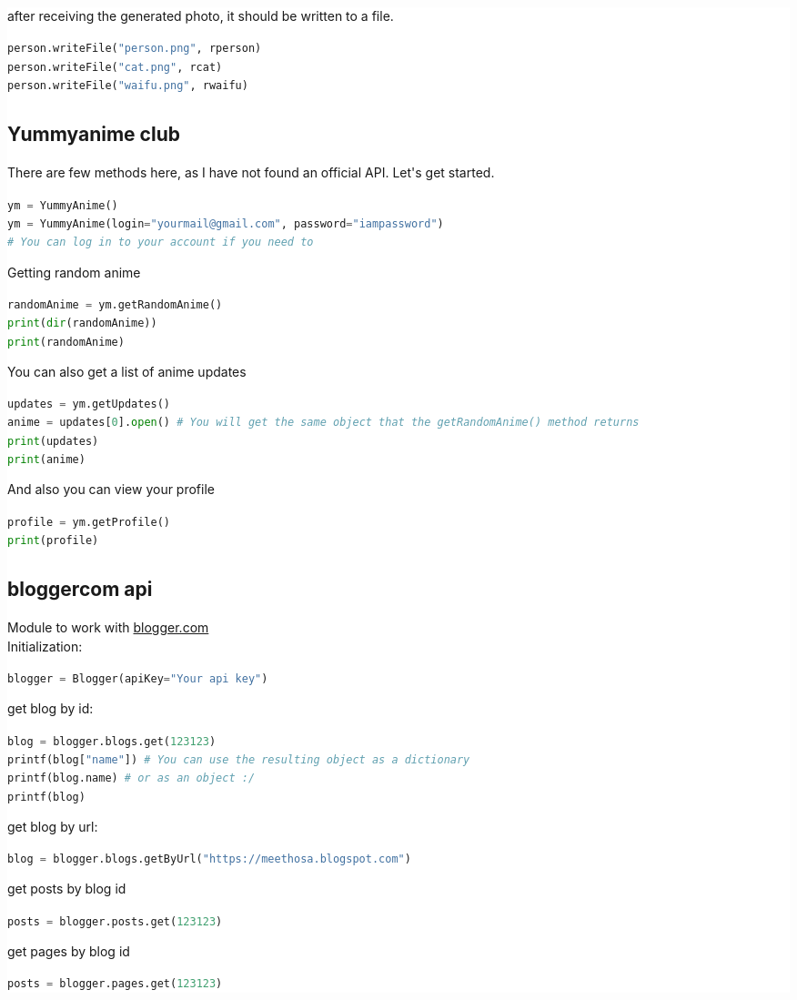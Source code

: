 after receiving the generated photo, it should be written to a file.
```python
person.writeFile("person.png", rperson)
person.writeFile("cat.png", rcat)
person.writeFile("waifu.png", rwaifu)
```

## Yummyanime club
There are few methods here, as I have not found an official API. Let's get started.
```python
ym = YummyAnime()
ym = YummyAnime(login="yourmail@gmail.com", password="iampassword")
# You can log in to your account if you need to
```
Getting random anime
```python
randomAnime = ym.getRandomAnime()
print(dir(randomAnime))
print(randomAnime)
```
You can also get a list of anime updates
```python
updates = ym.getUpdates()
anime = updates[0].open() # You will get the same object that the getRandomAnime() method returns
print(updates)
print(anime)
```
And also you can view your profile
```python
profile = ym.getProfile()
print(profile)
```

## bloggercom api
Module to work with [blogger.com](https://blogger.com)  
Initialization:
```python
blogger = Blogger(apiKey="Your api key")
```

get blog by id:
```python
blog = blogger.blogs.get(123123)
printf(blog["name"]) # You can use the resulting object as a dictionary
printf(blog.name) # or as an object :/
printf(blog)
```
get blog by url:
```python
blog = blogger.blogs.getByUrl("https://meethosa.blogspot.com")
```
get posts by blog id
```python
posts = blogger.posts.get(123123)
```
get pages by blog id
```python
posts = blogger.pages.get(123123)
```
